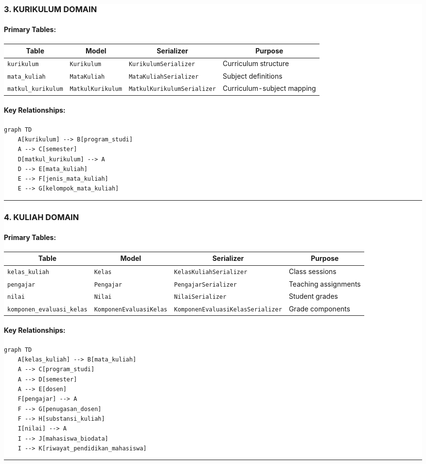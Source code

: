 
### **3. KURIKULUM DOMAIN**

#### **Primary Tables:**
| Table | Model | Serializer | Purpose |
|-------|-------|------------|---------|
| `kurikulum` | `Kurikulum` | `KurikulumSerializer` | Curriculum structure |
| `mata_kuliah` | `MataKuliah` | `MataKuliahSerializer` | Subject definitions |
| `matkul_kurikulum` | `MatkulKurikulum` | `MatkulKurikulumSerializer` | Curriculum-subject mapping |

#### **Key Relationships:**
```mermaid
graph TD
    A[kurikulum] --> B[program_studi]
    A --> C[semester]
    D[matkul_kurikulum] --> A
    D --> E[mata_kuliah]
    E --> F[jenis_mata_kuliah]
    E --> G[kelompok_mata_kuliah]
```

---

### **4. KULIAH DOMAIN**

#### **Primary Tables:**
| Table | Model | Serializer | Purpose |
|-------|-------|------------|---------|
| `kelas_kuliah` | `Kelas` | `KelasKuliahSerializer` | Class sessions |
| `pengajar` | `Pengajar` | `PengajarSerializer` | Teaching assignments |
| `nilai` | `Nilai` | `NilaiSerializer` | Student grades |
| `komponen_evaluasi_kelas` | `KomponenEvaluasiKelas` | `KomponenEvaluasiKelasSerializer` | Grade components |

#### **Key Relationships:**
```mermaid
graph TD
    A[kelas_kuliah] --> B[mata_kuliah]
    A --> C[program_studi]
    A --> D[semester]
    A --> E[dosen]
    F[pengajar] --> A
    F --> G[penugasan_dosen]
    F --> H[substansi_kuliah]
    I[nilai] --> A
    I --> J[mahasiswa_biodata]
    I --> K[riwayat_pendidikan_mahasiswa]
```

---